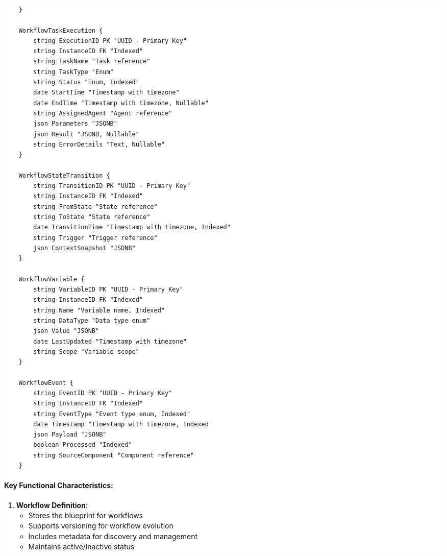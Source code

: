 ```mermaid
    }
    
    WorkflowTaskExecution {
        string ExecutionID PK "UUID - Primary Key"
        string InstanceID FK "Indexed"
        string TaskName "Task reference"
        string TaskType "Enum"
        string Status "Enum, Indexed"
        date StartTime "Timestamp with timezone"
        date EndTime "Timestamp with timezone, Nullable"
        string AssignedAgent "Agent reference"
        json Parameters "JSONB"
        json Result "JSONB, Nullable"
        string ErrorDetails "Text, Nullable"
    }
    
    WorkflowStateTransition {
        string TransitionID PK "UUID - Primary Key"
        string InstanceID FK "Indexed"
        string FromState "State reference"
        string ToState "State reference"
        date TransitionTime "Timestamp with timezone, Indexed"
        string Trigger "Trigger reference"
        json ContextSnapshot "JSONB"
    }
    
    WorkflowVariable {
        string VariableID PK "UUID - Primary Key"
        string InstanceID FK "Indexed"
        string Name "Variable name, Indexed"
        string DataType "Data type enum"
        json Value "JSONB"
        date LastUpdated "Timestamp with timezone"
        string Scope "Variable scope"
    }
    
    WorkflowEvent {
        string EventID PK "UUID - Primary Key"
        string InstanceID FK "Indexed"
        string EventType "Event type enum, Indexed"
        date Timestamp "Timestamp with timezone, Indexed"
        json Payload "JSONB"
        boolean Processed "Indexed"
        string SourceComponent "Component reference"
    }
```

#### Key Functional Characteristics:

1. **Workflow Definition**:
   - Stores the blueprint for workflows
   - Supports versioning for workflow evolution
   - Includes metadata for discovery and management
   - Maintains active/inactive status
